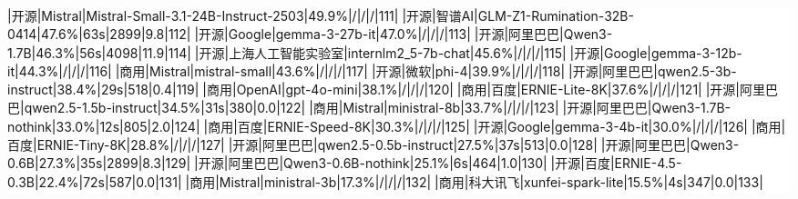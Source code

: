 |开源|Mistral|Mistral-Small-3.1-24B-Instruct-2503|49.9%|/|/|/|111|
|开源|智谱AI|GLM-Z1-Rumination-32B-0414|47.6%|63s|2899|9.8|112|
|开源|Google|gemma-3-27b-it|47.0%|/|/|/|113|
|开源|阿里巴巴|Qwen3-1.7B|46.3%|56s|4098|11.9|114|
|开源|上海人工智能实验室|internlm2_5-7b-chat|45.6%|/|/|/|115|
|开源|Google|gemma-3-12b-it|44.3%|/|/|/|116|
|商用|Mistral|mistral-small|43.6%|/|/|/|117|
|开源|微软|phi-4|39.9%|/|/|/|118|
|开源|阿里巴巴|qwen2.5-3b-instruct|38.4%|29s|518|0.4|119|
|商用|OpenAI|gpt-4o-mini|38.1%|/|/|/|120|
|商用|百度|ERNIE-Lite-8K|37.6%|/|/|/|121|
|开源|阿里巴巴|qwen2.5-1.5b-instruct|34.5%|31s|380|0.0|122|
|商用|Mistral|ministral-8b|33.7%|/|/|/|123|
|开源|阿里巴巴|Qwen3-1.7B-nothink|33.0%|12s|805|2.0|124|
|商用|百度|ERNIE-Speed-8K|30.3%|/|/|/|125|
|开源|Google|gemma-3-4b-it|30.0%|/|/|/|126|
|商用|百度|ERNIE-Tiny-8K|28.8%|/|/|/|127|
|开源|阿里巴巴|qwen2.5-0.5b-instruct|27.5%|37s|513|0.0|128|
|开源|阿里巴巴|Qwen3-0.6B|27.3%|35s|2899|8.3|129|
|开源|阿里巴巴|Qwen3-0.6B-nothink|25.1%|6s|464|1.0|130|
|开源|百度|ERNIE-4.5-0.3B|22.4%|72s|587|0.0|131|
|商用|Mistral|ministral-3b|17.3%|/|/|/|132|
|商用|科大讯飞|xunfei-spark-lite|15.5%|4s|347|0.0|133|


